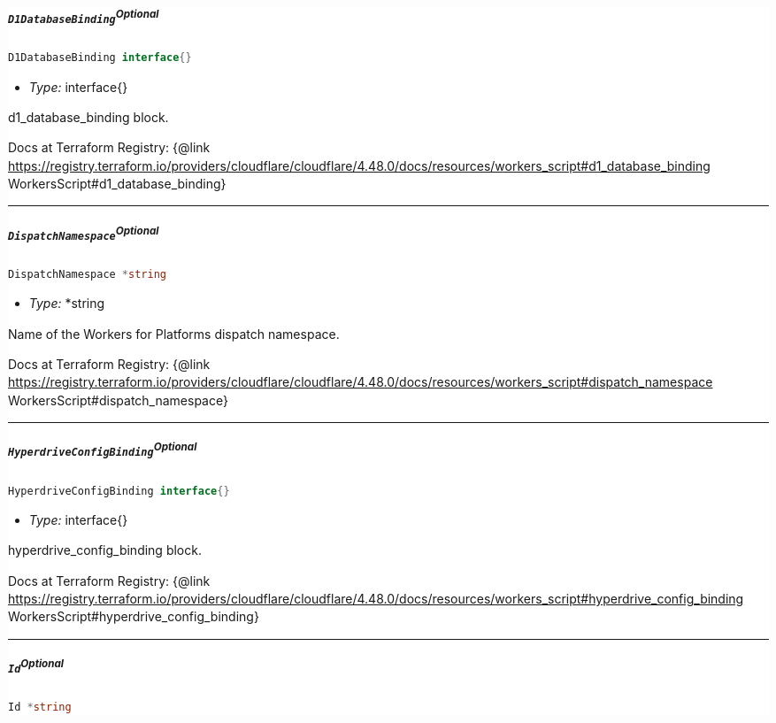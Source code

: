 
##### `D1DatabaseBinding`<sup>Optional</sup> <a name="D1DatabaseBinding" id="@cdktf/provider-cloudflare.workersScript.WorkersScriptConfig.property.d1DatabaseBinding"></a>

```go
D1DatabaseBinding interface{}
```

- *Type:* interface{}

d1_database_binding block.

Docs at Terraform Registry: {@link https://registry.terraform.io/providers/cloudflare/cloudflare/4.48.0/docs/resources/workers_script#d1_database_binding WorkersScript#d1_database_binding}

---

##### `DispatchNamespace`<sup>Optional</sup> <a name="DispatchNamespace" id="@cdktf/provider-cloudflare.workersScript.WorkersScriptConfig.property.dispatchNamespace"></a>

```go
DispatchNamespace *string
```

- *Type:* *string

Name of the Workers for Platforms dispatch namespace.

Docs at Terraform Registry: {@link https://registry.terraform.io/providers/cloudflare/cloudflare/4.48.0/docs/resources/workers_script#dispatch_namespace WorkersScript#dispatch_namespace}

---

##### `HyperdriveConfigBinding`<sup>Optional</sup> <a name="HyperdriveConfigBinding" id="@cdktf/provider-cloudflare.workersScript.WorkersScriptConfig.property.hyperdriveConfigBinding"></a>

```go
HyperdriveConfigBinding interface{}
```

- *Type:* interface{}

hyperdrive_config_binding block.

Docs at Terraform Registry: {@link https://registry.terraform.io/providers/cloudflare/cloudflare/4.48.0/docs/resources/workers_script#hyperdrive_config_binding WorkersScript#hyperdrive_config_binding}

---

##### `Id`<sup>Optional</sup> <a name="Id" id="@cdktf/provider-cloudflare.workersScript.WorkersScriptConfig.property.id"></a>

```go
Id *string
```
